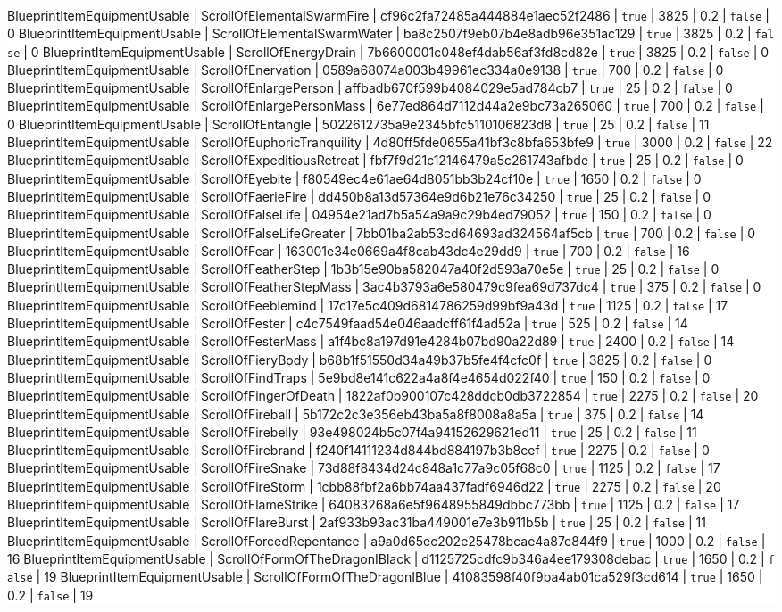 BlueprintItemEquipmentUsable | ScrollOfElementalSwarmFire | cf96c2fa72485a444884e1aec52f2486 | `true` | 3825 | 0.2 | `false` | 0
BlueprintItemEquipmentUsable | ScrollOfElementalSwarmWater | ba8c2507f9eb07b4e8adb96e351ac129 | `true` | 3825 | 0.2 | `false` | 0
BlueprintItemEquipmentUsable | ScrollOfEnergyDrain | 7b6600001c048ef4dab56af3fd8cd82e | `true` | 3825 | 0.2 | `false` | 0
BlueprintItemEquipmentUsable | ScrollOfEnervation | 0589a68074a003b49961ec334a0e9138 | `true` | 700 | 0.2 | `false` | 0
BlueprintItemEquipmentUsable | ScrollOfEnlargePerson | affbadb670f599b4084029e5ad784cb7 | `true` | 25 | 0.2 | `false` | 0
BlueprintItemEquipmentUsable | ScrollOfEnlargePersonMass | 6e77ed864d7112d44a2e9bc73a265060 | `true` | 700 | 0.2 | `false` | 0
BlueprintItemEquipmentUsable | ScrollOfEntangle | 5022612735a9e2345bfc5110106823d8 | `true` | 25 | 0.2 | `false` | 11
BlueprintItemEquipmentUsable | ScrollOfEuphoricTranquility | 4d80ff5fde0655a41bf3c8bfa653bfe9 | `true` | 3000 | 0.2 | `false` | 22
BlueprintItemEquipmentUsable | ScrollOfExpeditiousRetreat | fbf7f9d21c12146479a5c261743afbde | `true` | 25 | 0.2 | `false` | 0
BlueprintItemEquipmentUsable | ScrollOfEyebite | f80549ec4e61ae64d8051bb3b24cf10e | `true` | 1650 | 0.2 | `false` | 0
BlueprintItemEquipmentUsable | ScrollOfFaerieFire | dd450b8a13d57364e9d6b21e76c34250 | `true` | 25 | 0.2 | `false` | 0
BlueprintItemEquipmentUsable | ScrollOfFalseLife | 04954e21ad7b5a54a9a9c29b4ed79052 | `true` | 150 | 0.2 | `false` | 0
BlueprintItemEquipmentUsable | ScrollOfFalseLifeGreater | 7bb01ba2ab53cd64693ad324564af5cb | `true` | 700 | 0.2 | `false` | 0
BlueprintItemEquipmentUsable | ScrollOfFear | 163001e34e0669a4f8cab43dc4e29dd9 | `true` | 700 | 0.2 | `false` | 16
BlueprintItemEquipmentUsable | ScrollOfFeatherStep | 1b3b15e90ba582047a40f2d593a70e5e | `true` | 25 | 0.2 | `false` | 0
BlueprintItemEquipmentUsable | ScrollOfFeatherStepMass | 3ac4b3793a6e580479c9fea69d737dc4 | `true` | 375 | 0.2 | `false` | 0
BlueprintItemEquipmentUsable | ScrollOfFeeblemind | 17c17e5c409d6814786259d99bf9a43d | `true` | 1125 | 0.2 | `false` | 17
BlueprintItemEquipmentUsable | ScrollOfFester | c4c7549faad54e046aadcff61f4ad52a | `true` | 525 | 0.2 | `false` | 14
BlueprintItemEquipmentUsable | ScrollOfFesterMass | a1f4bc8a197d91e4284b07bd90a22d89 | `true` | 2400 | 0.2 | `false` | 14
BlueprintItemEquipmentUsable | ScrollOfFieryBody | b68b1f51550d34a49b37b5fe4f4cfc0f | `true` | 3825 | 0.2 | `false` | 0
BlueprintItemEquipmentUsable | ScrollOfFindTraps | 5e9bd8e141c622a4a8f4e4654d022f40 | `true` | 150 | 0.2 | `false` | 0
BlueprintItemEquipmentUsable | ScrollOfFingerOfDeath | 1822af0b900107c428ddcb0db3722854 | `true` | 2275 | 0.2 | `false` | 20
BlueprintItemEquipmentUsable | ScrollOfFireball | 5b172c2c3e356eb43ba5a8f8008a8a5a | `true` | 375 | 0.2 | `false` | 14
BlueprintItemEquipmentUsable | ScrollOfFirebelly | 93e498024b5c07f4a94152629621ed11 | `true` | 25 | 0.2 | `false` | 11
BlueprintItemEquipmentUsable | ScrollOfFirebrand | f240f14111234d844bd884197b3b8cef | `true` | 2275 | 0.2 | `false` | 0
BlueprintItemEquipmentUsable | ScrollOfFireSnake | 73d88f8434d24c848a1c77a9c05f68c0 | `true` | 1125 | 0.2 | `false` | 17
BlueprintItemEquipmentUsable | ScrollOfFireStorm | 1cbb88fbf2a6bb74aa437fadf6946d22 | `true` | 2275 | 0.2 | `false` | 20
BlueprintItemEquipmentUsable | ScrollOfFlameStrike | 64083268a6e5f9648955849dbbc773bb | `true` | 1125 | 0.2 | `false` | 17
BlueprintItemEquipmentUsable | ScrollOfFlareBurst | 2af933b93ac31ba449001e7e3b911b5b | `true` | 25 | 0.2 | `false` | 11
BlueprintItemEquipmentUsable | ScrollOfForcedRepentance | a9a0d65ec202e25478bcae4a87e844f9 | `true` | 1000 | 0.2 | `false` | 16
BlueprintItemEquipmentUsable | ScrollOfFormOfTheDragonIBlack | d1125725cdfc9b346a4ee179308debac | `true` | 1650 | 0.2 | `false` | 19
BlueprintItemEquipmentUsable | ScrollOfFormOfTheDragonIBlue | 41083598f40f9ba4ab01ca529f3cd614 | `true` | 1650 | 0.2 | `false` | 19